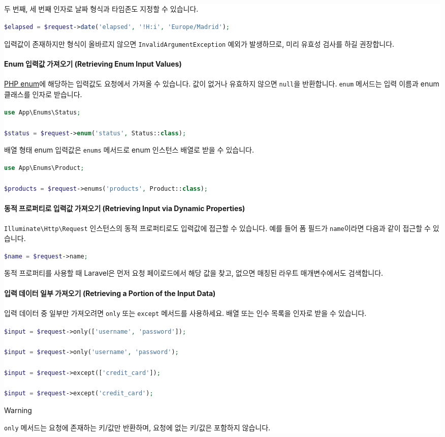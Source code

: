두 번째, 세 번째 인자로 날짜 형식과 타임존도 지정할 수 있습니다.

```php
$elapsed = $request->date('elapsed', '!H:i', 'Europe/Madrid');
```

입력값이 존재하지만 형식이 올바르지 않으면 `InvalidArgumentException` 예외가 발생하므로, 미리 유효성 검사를 하길 권장합니다.

<a name="retrieving-enum-input-values"></a>
#### Enum 입력값 가져오기 (Retrieving Enum Input Values)

[PHP enum](https://www.php.net/manual/en/language.types.enumerations.php)에 해당하는 입력값도 요청에서 가져올 수 있습니다. 값이 없거나 유효하지 않으면 `null`을 반환합니다. `enum` 메서드는 입력 이름과 enum 클래스를 인자로 받습니다.

```php
use App\Enums\Status;

$status = $request->enum('status', Status::class);
```

배열 형태 enum 입력값은 `enums` 메서드로 enum 인스턴스 배열로 받을 수 있습니다.

```php
use App\Enums\Product;

$products = $request->enums('products', Product::class);
```

<a name="retrieving-input-via-dynamic-properties"></a>
#### 동적 프로퍼티로 입력값 가져오기 (Retrieving Input via Dynamic Properties)

`Illuminate\Http\Request` 인스턴스의 동적 프로퍼티로도 입력값에 접근할 수 있습니다. 예를 들어 폼 필드가 `name`이라면 다음과 같이 접근할 수 있습니다.

```php
$name = $request->name;
```

동적 프로퍼티를 사용할 때 Laravel은 먼저 요청 페이로드에서 해당 값을 찾고, 없으면 매칭된 라우트 매개변수에서도 검색합니다.

<a name="retrieving-a-portion-of-the-input-data"></a>
#### 입력 데이터 일부 가져오기 (Retrieving a Portion of the Input Data)

입력 데이터 중 일부만 가져오려면 `only` 또는 `except` 메서드를 사용하세요. 배열 또는 인수 목록을 인자로 받을 수 있습니다.

```php
$input = $request->only(['username', 'password']);

$input = $request->only('username', 'password');

$input = $request->except(['credit_card']);

$input = $request->except('credit_card');
```

> [!WARNING]
> `only` 메서드는 요청에 존재하는 키/값만 반환하며, 요청에 없는 키/값은 포함하지 않습니다.
